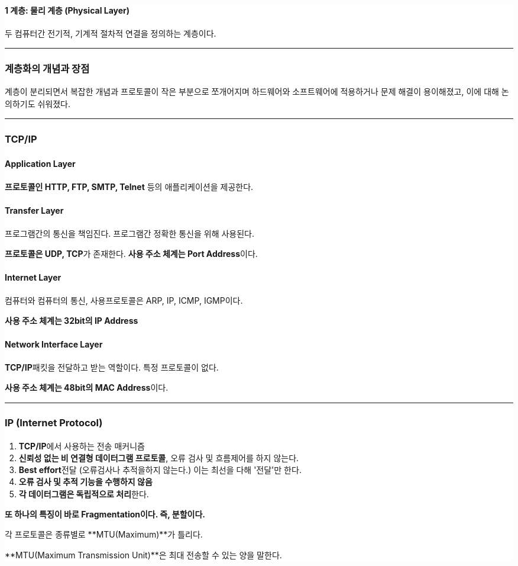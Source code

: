 
#### 1 계층: 물리 계층 (Physical Layer)

두 컴퓨터간 전기적, 기계적 절차적 연결을 정의하는 계층이다.

---

### 계층화의 개념과 장점

계층이 분리되면서 복잡한 개념과 프로토콜이 작은 부분으로 쪼개어지며 하드웨어와 소프트웨어에 적용하거나 문제 해결이 용이해졌고, 이에 대해 논의하기도 쉬워졌다.

---

### TCP/IP

#### Application Layer

**프로토콜인 HTTP, FTP, SMTP, Telnet** 등의 애플리케이션을 제공한다.



#### Transfer Layer

프로그램간의 통신을 책임진다. 프로그램간 정확한 통신을 위해 사용된다.

**프로토콜은 UDP, TCP**가 존재한다. **사용 주소 체계는 Port Address**이다.



#### Internet Layer

컴퓨터와 컴퓨터의 통신, 사용프로토콜은 ARP, IP, ICMP, IGMP이다.

**사용 주소 체계는 32bit의 IP Address**



#### Network Interface Layer

**TCP/IP**패킷을 전달하고 받는 역할이다. 특정 프로토콜이 없다.

**사용 주소 체계는 48bit의 MAC Address**이다.



---

### IP (Internet Protocol)

1. **TCP/IP**에서 사용하는 전송 매커니즘
2. **신뢰성 없는 비 연결형 데이터그램 프로토콜**, 오류 검사 및 흐름제어를 하지 않는다.
3. **Best effort**전달 (오류검사나 추적을하지 않는다.) 이는 최선을 다해 '전달'만 한다.
4. **오류 검사 및 추적 기능을 수행하지 않음**
5. **각 데이터그램은 독립적으로 처리**한다.



**또 하나의 특징이 바로 Fragmentation이다. 즉, 분할이다.**

각 프로토콜은 종류별로 **MTU(Maximum)**가 틀리다.

**MTU(Maximum Transmission Unit)**은 최대 전송할 수 있는 양을 말한다.
